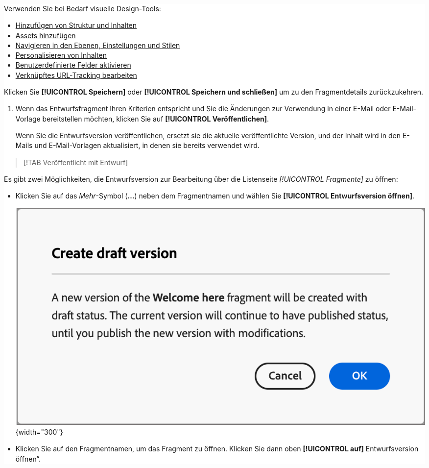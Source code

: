    Verwenden Sie bei Bedarf visuelle Design-Tools:

   * [Hinzufügen von Struktur und Inhalten](./fragment-authoring.md#add-structure-and-content)
   * [Assets hinzufügen](./fragment-authoring.md#add-assets)
   * [Navigieren in den Ebenen, Einstellungen und Stilen](./fragment-authoring.md#navigate-the-layers-settings-and-styles)
   * [Personalisieren von Inhalten](./fragment-authoring.md#personalize-content)
   * [Benutzerdefinierte Felder aktivieren](./fragment-authoring.md#enable-fragment-customization)
   * [Verknüpftes URL-Tracking bearbeiten](./fragment-authoring.md#edit-linked-url-tracking)

   Klicken Sie **[!UICONTROL Speichern]** oder **[!UICONTROL Speichern und schließen]** um zu den Fragmentdetails zurückzukehren.

1. Wenn das Entwurfsfragment Ihren Kriterien entspricht und Sie die Änderungen zur Verwendung in einer E-Mail oder E-Mail-Vorlage bereitstellen möchten, klicken Sie auf **[!UICONTROL Veröffentlichen]**.

   Wenn Sie die Entwurfsversion veröffentlichen, ersetzt sie die aktuelle veröffentlichte Version, und der Inhalt wird in den E-Mails und E-Mail-Vorlagen aktualisiert, in denen sie bereits verwendet wird.

>[!TAB Veröffentlicht mit Entwurf]

Es gibt zwei Möglichkeiten, die Entwurfsversion zur Bearbeitung über die Listenseite _[!UICONTROL Fragmente]_ zu öffnen:

* Klicken Sie auf das _Mehr_-Symbol (**…**) neben dem Fragmentnamen und wählen Sie **[!UICONTROL Entwurfsversion öffnen]**.

  ![Entwurfsversion öffnen](./assets/fragments-create-draft-version.png){width="300"}

* Klicken Sie auf den Fragmentnamen, um das Fragment zu öffnen. Klicken Sie dann oben **[!UICONTROL auf]** Entwurfsversion öffnen“.
